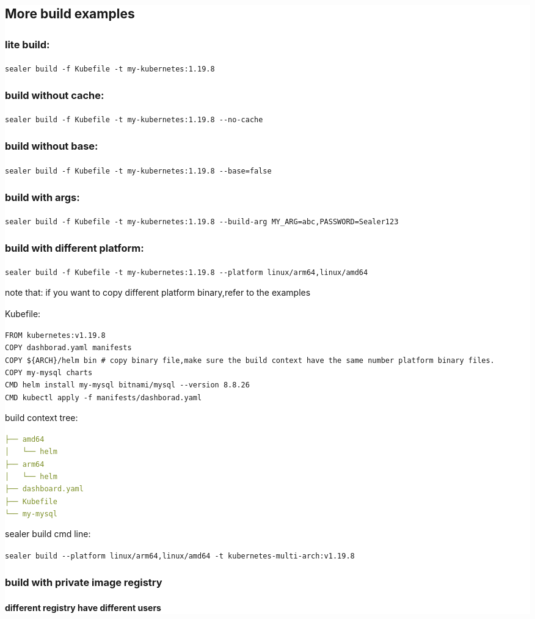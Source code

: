 ## More build examples

### lite build:

`sealer build -f Kubefile -t my-kubernetes:1.19.8`

### build without cache:

`sealer build -f Kubefile -t my-kubernetes:1.19.8 --no-cache`

### build without base:

`sealer build -f Kubefile -t my-kubernetes:1.19.8 --base=false`

### build with args:

`sealer build -f Kubefile -t my-kubernetes:1.19.8 --build-arg MY_ARG=abc,PASSWORD=Sealer123`

### build with different platform:

`sealer build -f Kubefile -t my-kubernetes:1.19.8 --platform linux/arm64,linux/amd64`

note that: if you want to copy different platform binary,refer to the examples

Kubefile:

```shell
FROM kubernetes:v1.19.8
COPY dashborad.yaml manifests
COPY ${ARCH}/helm bin # copy binary file,make sure the build context have the same number platform binary files.
COPY my-mysql charts
CMD helm install my-mysql bitnami/mysql --version 8.8.26
CMD kubectl apply -f manifests/dashborad.yaml
```

build context tree:

```yaml
├── amd64
│   └── helm
├── arm64
│   └── helm
├── dashboard.yaml
├── Kubefile
└── my-mysql
```

sealer build cmd line:

`sealer build --platform linux/arm64,linux/amd64 -t kubernetes-multi-arch:v1.19.8`

### build with private image registry

#### different registry have different users
